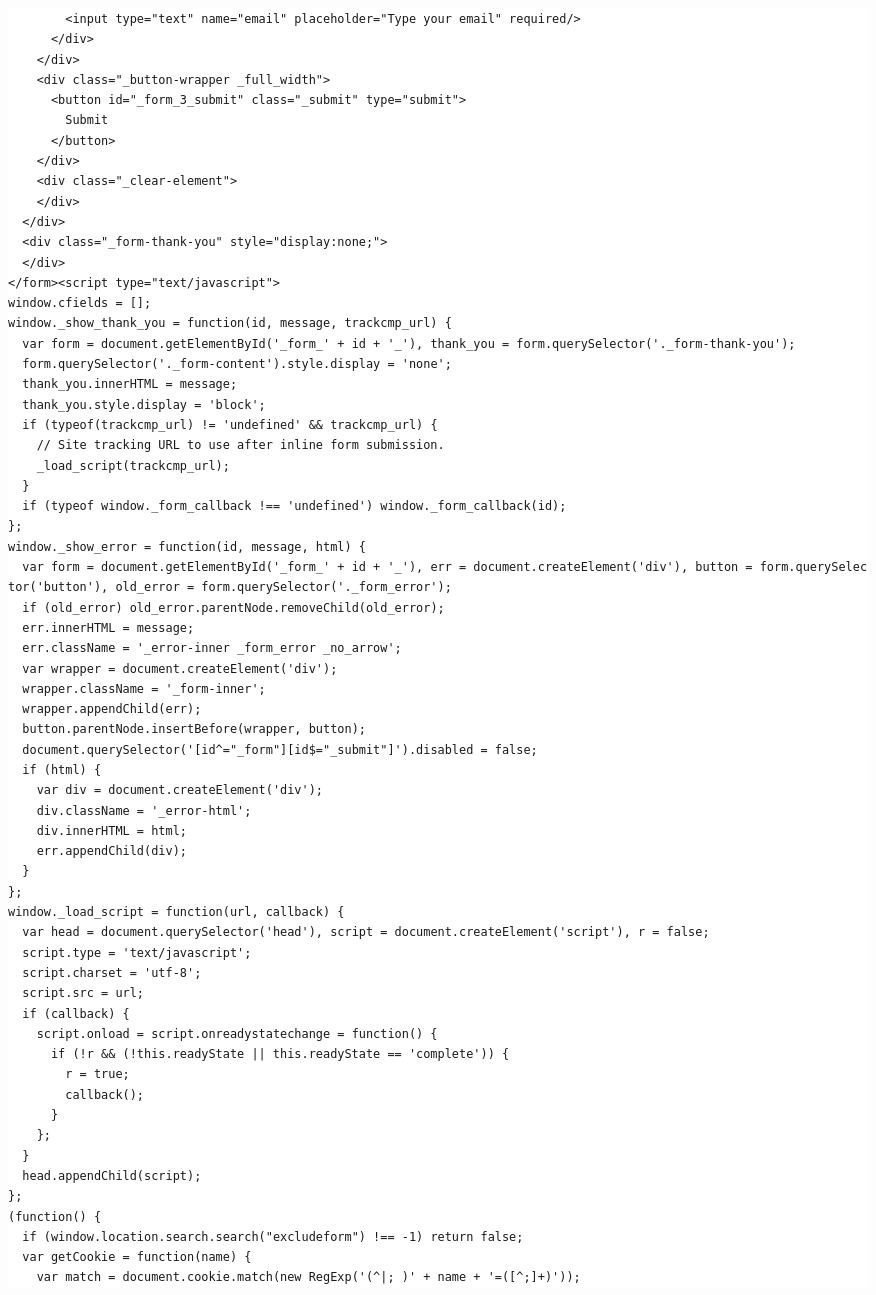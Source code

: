             <input type="text" name="email" placeholder="Type your email" required/>
          </div>
        </div>
        <div class="_button-wrapper _full_width">
          <button id="_form_3_submit" class="_submit" type="submit">
            Submit
          </button>
        </div>
        <div class="_clear-element">
        </div>
      </div>
      <div class="_form-thank-you" style="display:none;">
      </div>
    </form><script type="text/javascript">
    window.cfields = [];
    window._show_thank_you = function(id, message, trackcmp_url) {
      var form = document.getElementById('_form_' + id + '_'), thank_you = form.querySelector('._form-thank-you');
      form.querySelector('._form-content').style.display = 'none';
      thank_you.innerHTML = message;
      thank_you.style.display = 'block';
      if (typeof(trackcmp_url) != 'undefined' && trackcmp_url) {
        // Site tracking URL to use after inline form submission.
        _load_script(trackcmp_url);
      }
      if (typeof window._form_callback !== 'undefined') window._form_callback(id);
    };
    window._show_error = function(id, message, html) {
      var form = document.getElementById('_form_' + id + '_'), err = document.createElement('div'), button = form.querySelector('button'), old_error = form.querySelector('._form_error');
      if (old_error) old_error.parentNode.removeChild(old_error);
      err.innerHTML = message;
      err.className = '_error-inner _form_error _no_arrow';
      var wrapper = document.createElement('div');
      wrapper.className = '_form-inner';
      wrapper.appendChild(err);
      button.parentNode.insertBefore(wrapper, button);
      document.querySelector('[id^="_form"][id$="_submit"]').disabled = false;
      if (html) {
        var div = document.createElement('div');
        div.className = '_error-html';
        div.innerHTML = html;
        err.appendChild(div);
      }
    };
    window._load_script = function(url, callback) {
      var head = document.querySelector('head'), script = document.createElement('script'), r = false;
      script.type = 'text/javascript';
      script.charset = 'utf-8';
      script.src = url;
      if (callback) {
        script.onload = script.onreadystatechange = function() {
          if (!r && (!this.readyState || this.readyState == 'complete')) {
            r = true;
            callback();
          }
        };
      }
      head.appendChild(script);
    };
    (function() {
      if (window.location.search.search("excludeform") !== -1) return false;
      var getCookie = function(name) {
        var match = document.cookie.match(new RegExp('(^|; )' + name + '=([^;]+)'));